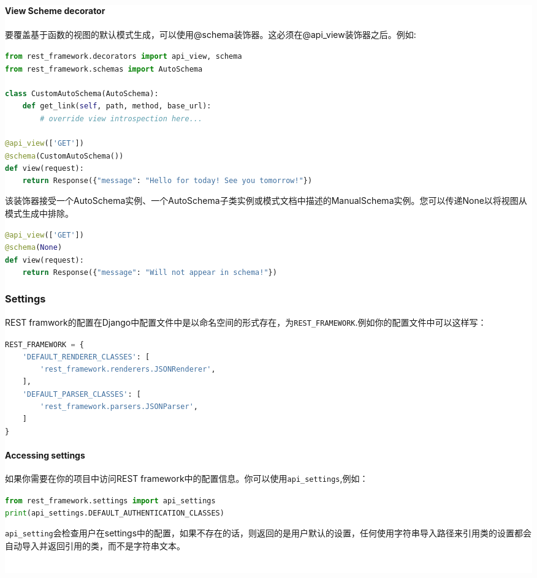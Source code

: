 #### View Scheme decorator

要覆盖基于函数的视图的默认模式生成，可以使用@schema装饰器。这必须在@api_view装饰器之后。例如:

```python
from rest_framework.decorators import api_view, schema
from rest_framework.schemas import AutoSchema

class CustomAutoSchema(AutoSchema):
    def get_link(self, path, method, base_url):
        # override view introspection here...

@api_view(['GET'])
@schema(CustomAutoSchema())
def view(request):
    return Response({"message": "Hello for today! See you tomorrow!"})
```

该装饰器接受一个AutoSchema实例、一个AutoSchema子类实例或模式文档中描述的ManualSchema实例。您可以传递None以将视图从模式生成中排除。

```python
@api_view(['GET'])
@schema(None)
def view(request):
    return Response({"message": "Will not appear in schema!"})
```

### Settings

REST framwork的配置在Django中配置文件中是以命名空间的形式存在，为`REST_FRAMEWORK`.例如你的配置文件中可以这样写：

```python
REST_FRAMEWORK = {
    'DEFAULT_RENDERER_CLASSES': [
        'rest_framework.renderers.JSONRenderer',
    ],
    'DEFAULT_PARSER_CLASSES': [
        'rest_framework.parsers.JSONParser',
    ]
}
```

 #### Accessing settings

如果你需要在你的项目中访问REST framework中的配置信息。你可以使用`api_settings`,例如：

```python
from rest_framework.settings import api_settings
print(api_settings.DEFAULT_AUTHENTICATION_CLASSES)

```

`api_setting`会检查用户在settings中的配置，如果不存在的话，则返回的是用户默认的设置，任何使用字符串导入路径来引用类的设置都会自动导入并返回引用的类，而不是字符串文本。

















​		